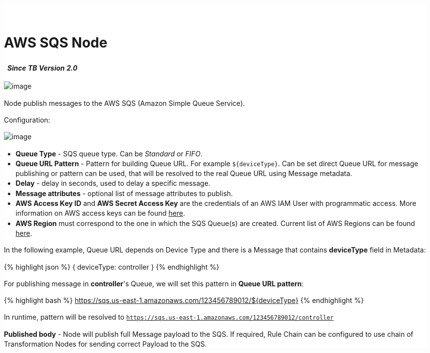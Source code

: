 <br>

# AWS SQS Node

<table  style="width:250px;">
   <thead>
     <tr>
	 <td style="text-align: center"><strong><em>Since TB Version 2.0</em></strong></td>
     </tr>
   </thead>
</table> 

![image](/images/user-guide/rule-engine-2-0/nodes/external-aws-sqs.png)

Node publish messages to the AWS SQS (Amazon Simple Queue Service).

Configuration:

![image](/images/user-guide/rule-engine-2-0/nodes/external-aws-sqs-config.png)

- **Queue Type** - SQS queue type. Can be *Standard* or *FIFO*.
- **Queue URL Pattern** - Pattern for building Queue URL. For example <code>${deviceType}</code>.
Can be set direct Queue URL for message publishing or pattern can be used, that will be resolved to the real Queue URL using Message metadata.
- **Delay** - delay in seconds, used to delay a specific message.
- **Message attributes** - optional list of message attributes to publish.
- **AWS Access Key ID** and **AWS Secret Access Key** are the credentials of an AWS IAM User with programmatic access. More information on AWS access keys can be found [here](http://docs.aws.amazon.com/IAM/latest/UserGuide/id_credentials_access-keys.html). 
- **AWS Region** must correspond to the one in which the SQS Queue(s) are created. Current list of AWS Regions can be found [here](http://docs.aws.amazon.com/general/latest/gr/rande.html).

In the following example, Queue URL depends on Device Type and there is a Message that contains **deviceType** field in Metadata:

{% highlight json %}
{
    deviceType: controller
}
{% endhighlight %}

For publishing message in **controller**'s Queue, we will set this pattern in **Queue URL pattern**:

{% highlight bash %}
https://sqs.us-east-1.amazonaws.com/123456789012/${deviceType}
{% endhighlight %}

In runtime, pattern will be resolved to <code>https://sqs.us-east-1.amazonaws.com/123456789012/controller</code>

**Published body** - Node will publish full Message payload to the SQS. 
If required, Rule Chain can be configured to use chain of Transformation Nodes for sending correct Payload to the SQS.
